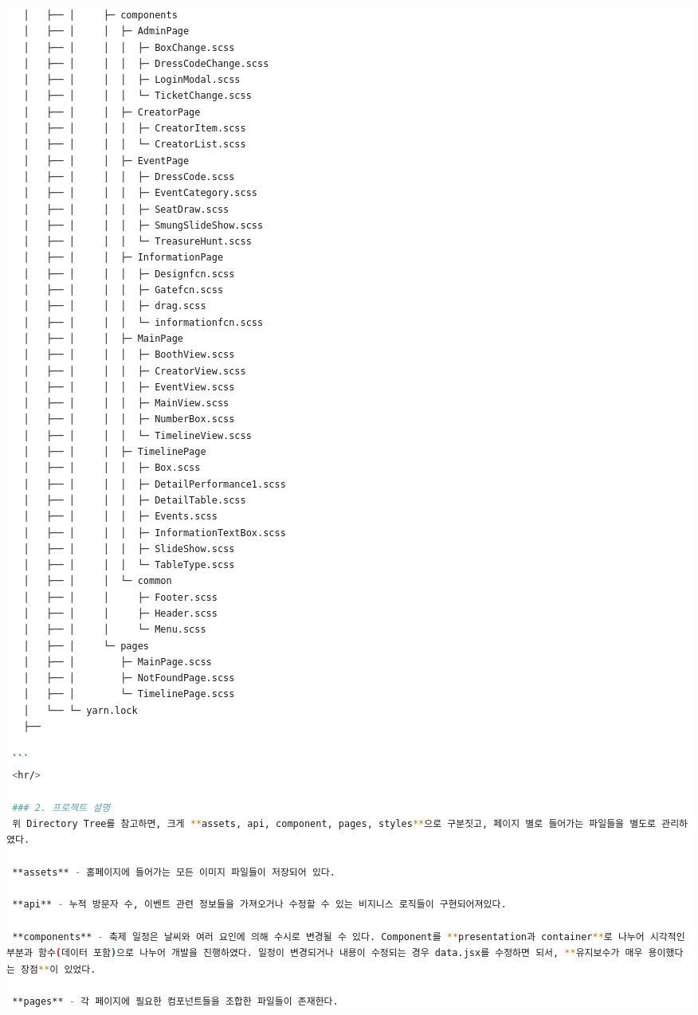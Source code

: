    ```bash
      │   ├── │     ├─ components
      │   ├── │     │  ├─ AdminPage
      │   ├── │     │  │  ├─ BoxChange.scss
      │   ├── │     │  │  ├─ DressCodeChange.scss
      │   ├── │     │  │  ├─ LoginModal.scss
      │   ├── │     │  │  └─ TicketChange.scss
      │   ├── │     │  ├─ CreatorPage
      │   ├── │     │  │  ├─ CreatorItem.scss
      │   ├── │     │  │  └─ CreatorList.scss
      │   ├── │     │  ├─ EventPage
      │   ├── │     │  │  ├─ DressCode.scss
      │   ├── │     │  │  ├─ EventCategory.scss
      │   ├── │     │  │  ├─ SeatDraw.scss
      │   ├── │     │  │  ├─ SmungSlideShow.scss
      │   ├── │     │  │  └─ TreasureHunt.scss
      │   ├── │     │  ├─ InformationPage
      │   ├── │     │  │  ├─ Designfcn.scss
      │   ├── │     │  │  ├─ Gatefcn.scss
      │   ├── │     │  │  ├─ drag.scss
      │   ├── │     │  │  └─ informationfcn.scss
      │   ├── │     │  ├─ MainPage
      │   ├── │     │  │  ├─ BoothView.scss
      │   ├── │     │  │  ├─ CreatorView.scss
      │   ├── │     │  │  ├─ EventView.scss
      │   ├── │     │  │  ├─ MainView.scss
      │   ├── │     │  │  ├─ NumberBox.scss
      │   ├── │     │  │  └─ TimelineView.scss
      │   ├── │     │  ├─ TimelinePage
      │   ├── │     │  │  ├─ Box.scss
      │   ├── │     │  │  ├─ DetailPerformance1.scss
      │   ├── │     │  │  ├─ DetailTable.scss
      │   ├── │     │  │  ├─ Events.scss
      │   ├── │     │  │  ├─ InformationTextBox.scss
      │   ├── │     │  │  ├─ SlideShow.scss
      │   ├── │     │  │  └─ TableType.scss
      │   ├── │     │  └─ common
      │   ├── │     │     ├─ Footer.scss
      │   ├── │     │     ├─ Header.scss
      │   ├── │     │     └─ Menu.scss
      │   ├── │     └─ pages
      │   ├── │        ├─ MainPage.scss
      │   ├── │        ├─ NotFoundPage.scss
      │   ├── │        └─ TimelinePage.scss
      │   └── └─ yarn.lock
      ├──

    ``` 
    <hr/>

    ### 2. 프로젝트 설명
    위 Directory Tree를 참고하면, 크게 **assets, api, component, pages, styles**으로 구분짓고, 페이지 별로 들어가는 파일들을 별도로 관리하였다.

    **assets** - 홈페이지에 들어가는 모든 이미지 파일들이 저장되어 있다.

    **api** - 누적 방문자 수, 이벤트 관련 정보들을 가져오거나 수정할 수 있는 비지니스 로직들이 구현되어져있다.
    
    **components** - 축제 일정은 날씨와 여러 요인에 의해 수시로 변경될 수 있다. Component를 **presentation과 container**로 나누어 시각적인 부분과 함수(데이터 포함)으로 나누어 개발을 진행하였다. 일정이 변경되거나 내용이 수정되는 경우 data.jsx를 수정하면 되서, **유지보수가 매우 용이했다는 장점**이 있었다.

    **pages** - 각 페이지에 필요한 컴포넌트들을 조합한 파일들이 존재한다.

   ```